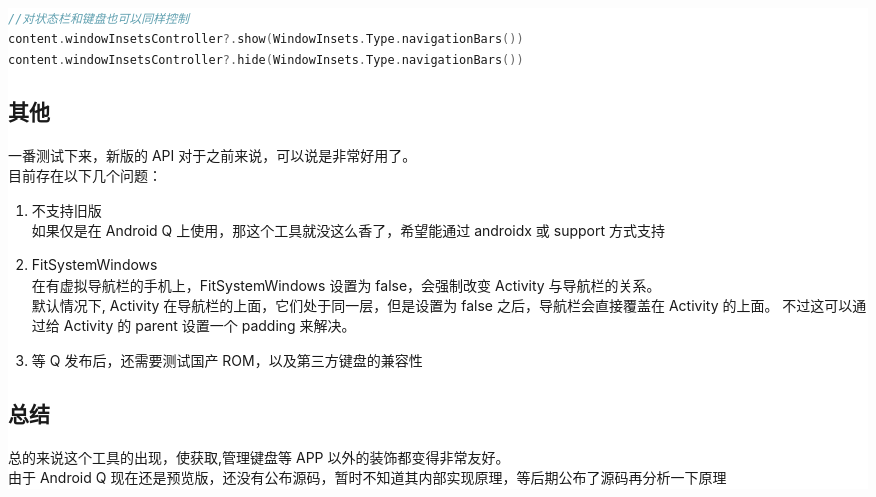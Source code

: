 ```kotlin
//对状态栏和键盘也可以同样控制
content.windowInsetsController?.show(WindowInsets.Type.navigationBars())
content.windowInsetsController?.hide(WindowInsets.Type.navigationBars())
```

## 其他

一番测试下来，新版的 API 对于之前来说，可以说是非常好用了。
<br>目前存在以下几个问题：

1. 不支持旧版
<br>如果仅是在 Android Q 上使用，那这个工具就没这么香了，希望能通过 androidx 或 support 方式支持

2. FitSystemWindows
<br>在有虚拟导航栏的手机上，FitSystemWindows 设置为 false，会强制改变 Activity 与导航栏的关系。
<br>默认情况下, Activity 在导航栏的上面，它们处于同一层，但是设置为 false 之后，导航栏会直接覆盖在 Activity 的上面。
不过这可以通过给 Activity 的 parent 设置一个 padding 来解决。

3. 等 Q 发布后，还需要测试国产 ROM，以及第三方键盘的兼容性

## 总结

总的来说这个工具的出现，使获取,管理键盘等 APP 以外的装饰都变得非常友好。
<br>由于 Android Q 现在还是预览版，还没有公布源码，暂时不知道其内部实现原理，等后期公布了源码再分析一下原理











